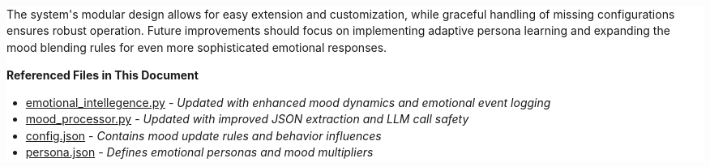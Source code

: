 The system's modular design allows for easy extension and customization, while graceful handling of missing configurations ensures robust operation. Future improvements should focus on implementing adaptive persona learning and expanding the mood blending rules for even more sophisticated emotional responses.

**Referenced Files in This Document**   
- [emotional_intellegence.py](file://c:\Users\ASUS\Documents\GitHub\RAVANA\modules\emotional_intellegence\emotional_intellegence.py) - *Updated with enhanced mood dynamics and emotional event logging*
- [mood_processor.py](file://c:\Users\ASUS\Documents\GitHub\RAVANA\modules\emotional_intellegence\mood_processor.py) - *Updated with improved JSON extraction and LLM call safety*
- [config.json](file://c:\Users\ASUS\Documents\GitHub\RAVANA\modules\emotional_intellegence\config.json) - *Contains mood update rules and behavior influences*
- [persona.json](file://c:\Users\ASUS\Documents\GitHub\RAVANA\modules\emotional_intellegence\persona.json) - *Defines emotional personas and mood multipliers*